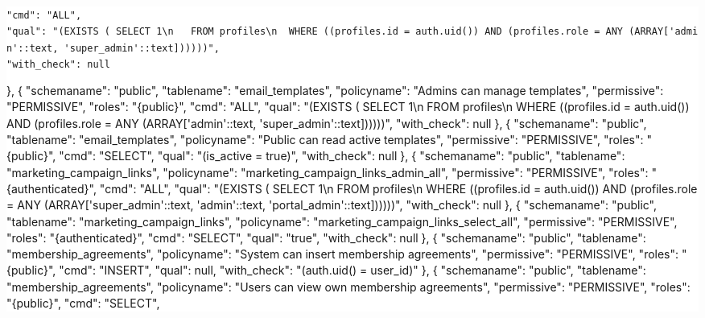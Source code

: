     "cmd": "ALL",
    "qual": "(EXISTS ( SELECT 1\n   FROM profiles\n  WHERE ((profiles.id = auth.uid()) AND (profiles.role = ANY (ARRAY['admin'::text, 'super_admin'::text])))))",
    "with_check": null
  },
  {
    "schemaname": "public",
    "tablename": "email_templates",
    "policyname": "Admins can manage templates",
    "permissive": "PERMISSIVE",
    "roles": "{public}",
    "cmd": "ALL",
    "qual": "(EXISTS ( SELECT 1\n   FROM profiles\n  WHERE ((profiles.id = auth.uid()) AND (profiles.role = ANY (ARRAY['admin'::text, 'super_admin'::text])))))",
    "with_check": null
  },
  {
    "schemaname": "public",
    "tablename": "email_templates",
    "policyname": "Public can read active templates",
    "permissive": "PERMISSIVE",
    "roles": "{public}",
    "cmd": "SELECT",
    "qual": "(is_active = true)",
    "with_check": null
  },
  {
    "schemaname": "public",
    "tablename": "marketing_campaign_links",
    "policyname": "marketing_campaign_links_admin_all",
    "permissive": "PERMISSIVE",
    "roles": "{authenticated}",
    "cmd": "ALL",
    "qual": "(EXISTS ( SELECT 1\n   FROM profiles\n  WHERE ((profiles.id = auth.uid()) AND (profiles.role = ANY (ARRAY['super_admin'::text, 'admin'::text, 'portal_admin'::text])))))",
    "with_check": null
  },
  {
    "schemaname": "public",
    "tablename": "marketing_campaign_links",
    "policyname": "marketing_campaign_links_select_all",
    "permissive": "PERMISSIVE",
    "roles": "{authenticated}",
    "cmd": "SELECT",
    "qual": "true",
    "with_check": null
  },
  {
    "schemaname": "public",
    "tablename": "membership_agreements",
    "policyname": "System can insert membership agreements",
    "permissive": "PERMISSIVE",
    "roles": "{public}",
    "cmd": "INSERT",
    "qual": null,
    "with_check": "(auth.uid() = user_id)"
  },
  {
    "schemaname": "public",
    "tablename": "membership_agreements",
    "policyname": "Users can view own membership agreements",
    "permissive": "PERMISSIVE",
    "roles": "{public}",
    "cmd": "SELECT",